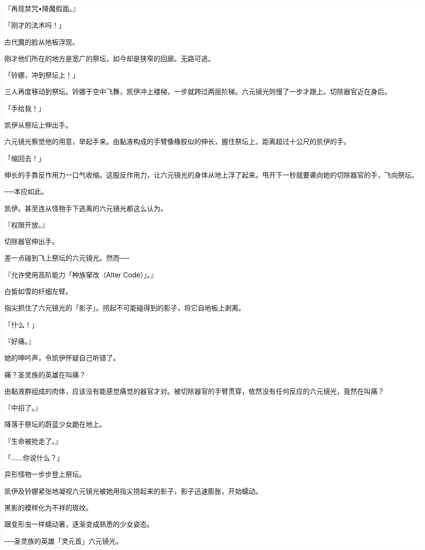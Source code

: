 『再现禁咒•降魔假面。』

「刚才的法术吗！」

古代魔的脸从地板浮现。

刚才他们所在的地方是宽广的祭坛，如今却是狭窄的回廊。无路可逃。

「铃娜，冲到祭坛上！」

三人再度移动到祭坛。铃娜于空中飞舞，凯伊冲上楼梯，一步就跨过两层阶梯。六元镜光则慢了一步才跟上。切除器官近在身后。

「手给我！」

凯伊从祭坛上伸出手。

六元镜光察觉他的用意，举起手来。由黏液构成的手臂像橡胶似的伸长，握住祭坛上，距离超过十公尺的凯伊的手。

「缩回去！」

伸长的手靠反作用力一口气收缩。这股反作用力，让六元镜光的身体从地上浮了起来。甩开下一秒就要袭向她的切除器官的手，飞向祭坛。

──本应如此。

凯伊。甚至连从怪物手下逃离的六元镜光都这么认为。

『权限开放。』

切除器官伸出手。

差一点碰到飞上祭坛的六元镜光。然而──

『允许使用高阶能力「种族窜改（Alter Code）」。』

白皙如雪的纤细左臂。

指尖抓住了六元镜光的「影子」。捞起不可能碰得到的影子，将它自地板上剥离。

「什么！」

『好痛。』

她的呻吟声，令凯伊怀疑自己听错了。

痛？圣灵族的英雄在叫痛？

由黏液群组成的肉体，应该没有能感觉痛觉的器官才对。被切除器官的手臂贯穿，依然没有任何反应的六元镜光，竟然在叫痛？

『中招了。』

降落于祭坛的蔚蓝少女跪在地上。

『生命被抢走了。』

「……你说什么？」

异形怪物一步步登上祭坛。

凯伊及铃娜紧张地凝视六元镜光被她用指尖捞起来的影子，影子迅速膨胀，开始蠕动。

黑影的模样化为不祥的斑纹。

跟变形虫一样蠕动著，逐渐变成熟悉的少女姿态。

──圣灵族的英雄「灵元首」六元镜光。
